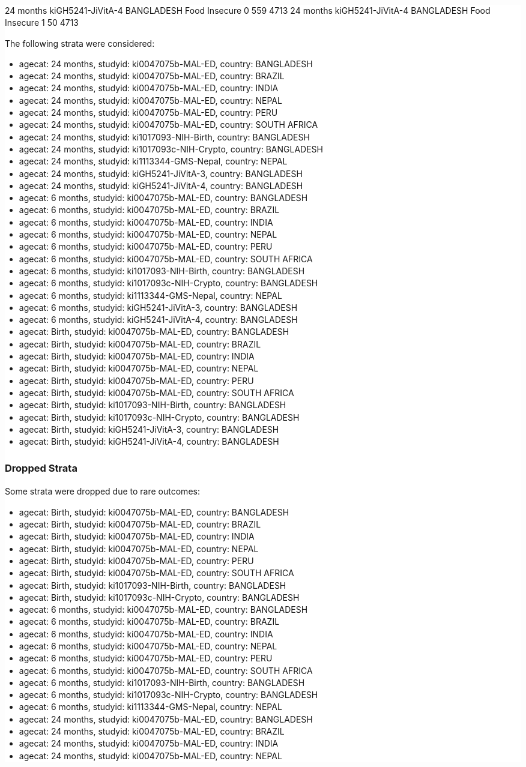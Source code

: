 24 months   kiGH5241-JiVitA-4       BANGLADESH     Food Insecure                  0      559    4713
24 months   kiGH5241-JiVitA-4       BANGLADESH     Food Insecure                  1       50    4713


The following strata were considered:

* agecat: 24 months, studyid: ki0047075b-MAL-ED, country: BANGLADESH
* agecat: 24 months, studyid: ki0047075b-MAL-ED, country: BRAZIL
* agecat: 24 months, studyid: ki0047075b-MAL-ED, country: INDIA
* agecat: 24 months, studyid: ki0047075b-MAL-ED, country: NEPAL
* agecat: 24 months, studyid: ki0047075b-MAL-ED, country: PERU
* agecat: 24 months, studyid: ki0047075b-MAL-ED, country: SOUTH AFRICA
* agecat: 24 months, studyid: ki1017093-NIH-Birth, country: BANGLADESH
* agecat: 24 months, studyid: ki1017093c-NIH-Crypto, country: BANGLADESH
* agecat: 24 months, studyid: ki1113344-GMS-Nepal, country: NEPAL
* agecat: 24 months, studyid: kiGH5241-JiVitA-3, country: BANGLADESH
* agecat: 24 months, studyid: kiGH5241-JiVitA-4, country: BANGLADESH
* agecat: 6 months, studyid: ki0047075b-MAL-ED, country: BANGLADESH
* agecat: 6 months, studyid: ki0047075b-MAL-ED, country: BRAZIL
* agecat: 6 months, studyid: ki0047075b-MAL-ED, country: INDIA
* agecat: 6 months, studyid: ki0047075b-MAL-ED, country: NEPAL
* agecat: 6 months, studyid: ki0047075b-MAL-ED, country: PERU
* agecat: 6 months, studyid: ki0047075b-MAL-ED, country: SOUTH AFRICA
* agecat: 6 months, studyid: ki1017093-NIH-Birth, country: BANGLADESH
* agecat: 6 months, studyid: ki1017093c-NIH-Crypto, country: BANGLADESH
* agecat: 6 months, studyid: ki1113344-GMS-Nepal, country: NEPAL
* agecat: 6 months, studyid: kiGH5241-JiVitA-3, country: BANGLADESH
* agecat: 6 months, studyid: kiGH5241-JiVitA-4, country: BANGLADESH
* agecat: Birth, studyid: ki0047075b-MAL-ED, country: BANGLADESH
* agecat: Birth, studyid: ki0047075b-MAL-ED, country: BRAZIL
* agecat: Birth, studyid: ki0047075b-MAL-ED, country: INDIA
* agecat: Birth, studyid: ki0047075b-MAL-ED, country: NEPAL
* agecat: Birth, studyid: ki0047075b-MAL-ED, country: PERU
* agecat: Birth, studyid: ki0047075b-MAL-ED, country: SOUTH AFRICA
* agecat: Birth, studyid: ki1017093-NIH-Birth, country: BANGLADESH
* agecat: Birth, studyid: ki1017093c-NIH-Crypto, country: BANGLADESH
* agecat: Birth, studyid: kiGH5241-JiVitA-3, country: BANGLADESH
* agecat: Birth, studyid: kiGH5241-JiVitA-4, country: BANGLADESH

### Dropped Strata

Some strata were dropped due to rare outcomes:

* agecat: Birth, studyid: ki0047075b-MAL-ED, country: BANGLADESH
* agecat: Birth, studyid: ki0047075b-MAL-ED, country: BRAZIL
* agecat: Birth, studyid: ki0047075b-MAL-ED, country: INDIA
* agecat: Birth, studyid: ki0047075b-MAL-ED, country: NEPAL
* agecat: Birth, studyid: ki0047075b-MAL-ED, country: PERU
* agecat: Birth, studyid: ki0047075b-MAL-ED, country: SOUTH AFRICA
* agecat: Birth, studyid: ki1017093-NIH-Birth, country: BANGLADESH
* agecat: Birth, studyid: ki1017093c-NIH-Crypto, country: BANGLADESH
* agecat: 6 months, studyid: ki0047075b-MAL-ED, country: BANGLADESH
* agecat: 6 months, studyid: ki0047075b-MAL-ED, country: BRAZIL
* agecat: 6 months, studyid: ki0047075b-MAL-ED, country: INDIA
* agecat: 6 months, studyid: ki0047075b-MAL-ED, country: NEPAL
* agecat: 6 months, studyid: ki0047075b-MAL-ED, country: PERU
* agecat: 6 months, studyid: ki0047075b-MAL-ED, country: SOUTH AFRICA
* agecat: 6 months, studyid: ki1017093-NIH-Birth, country: BANGLADESH
* agecat: 6 months, studyid: ki1017093c-NIH-Crypto, country: BANGLADESH
* agecat: 6 months, studyid: ki1113344-GMS-Nepal, country: NEPAL
* agecat: 24 months, studyid: ki0047075b-MAL-ED, country: BANGLADESH
* agecat: 24 months, studyid: ki0047075b-MAL-ED, country: BRAZIL
* agecat: 24 months, studyid: ki0047075b-MAL-ED, country: INDIA
* agecat: 24 months, studyid: ki0047075b-MAL-ED, country: NEPAL